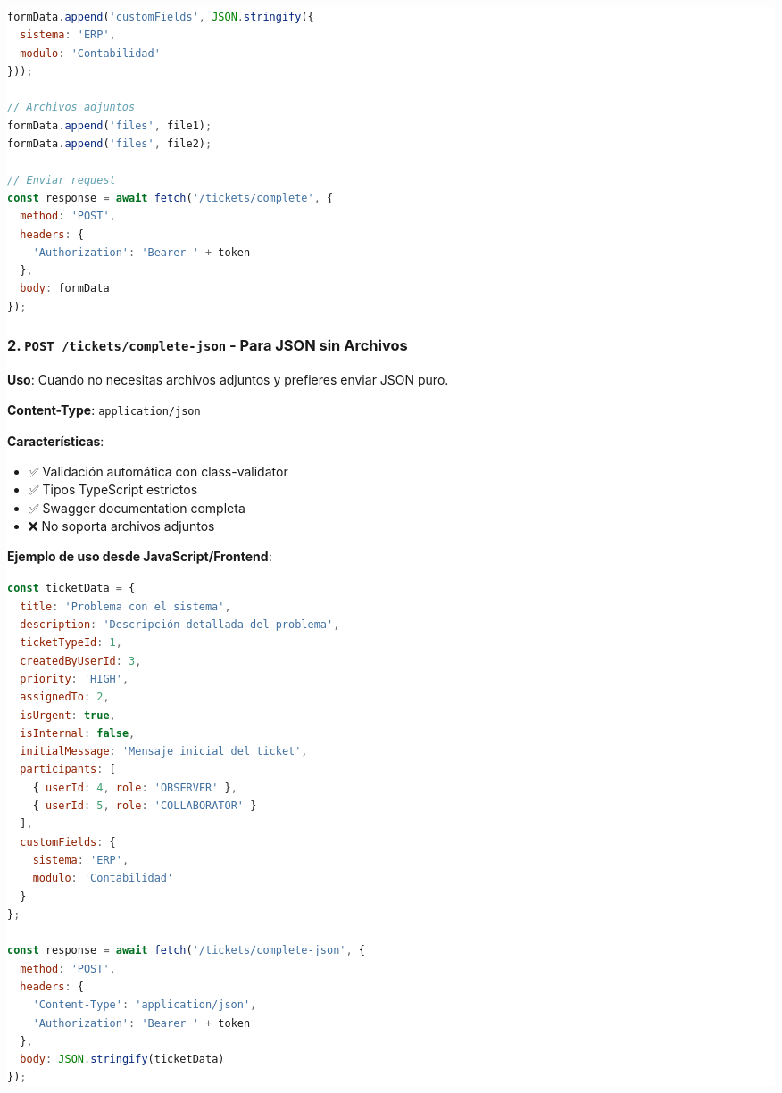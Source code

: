 ```javascript
formData.append('customFields', JSON.stringify({
  sistema: 'ERP',
  modulo: 'Contabilidad'
}));

// Archivos adjuntos
formData.append('files', file1);
formData.append('files', file2);

// Enviar request
const response = await fetch('/tickets/complete', {
  method: 'POST',
  headers: {
    'Authorization': 'Bearer ' + token
  },
  body: formData
});
```

### 2. `POST /tickets/complete-json` - Para JSON sin Archivos

**Uso**: Cuando no necesitas archivos adjuntos y prefieres enviar JSON puro.

**Content-Type**: `application/json`

**Características**:
- ✅ Validación automática con class-validator
- ✅ Tipos TypeScript estrictos
- ✅ Swagger documentation completa
- ❌ No soporta archivos adjuntos

**Ejemplo de uso desde JavaScript/Frontend**:

```javascript
const ticketData = {
  title: 'Problema con el sistema',
  description: 'Descripción detallada del problema',
  ticketTypeId: 1,
  createdByUserId: 3,
  priority: 'HIGH',
  assignedTo: 2,
  isUrgent: true,
  isInternal: false,
  initialMessage: 'Mensaje inicial del ticket',
  participants: [
    { userId: 4, role: 'OBSERVER' },
    { userId: 5, role: 'COLLABORATOR' }
  ],
  customFields: {
    sistema: 'ERP',
    modulo: 'Contabilidad'
  }
};

const response = await fetch('/tickets/complete-json', {
  method: 'POST',
  headers: {
    'Content-Type': 'application/json',
    'Authorization': 'Bearer ' + token
  },
  body: JSON.stringify(ticketData)
});
```
